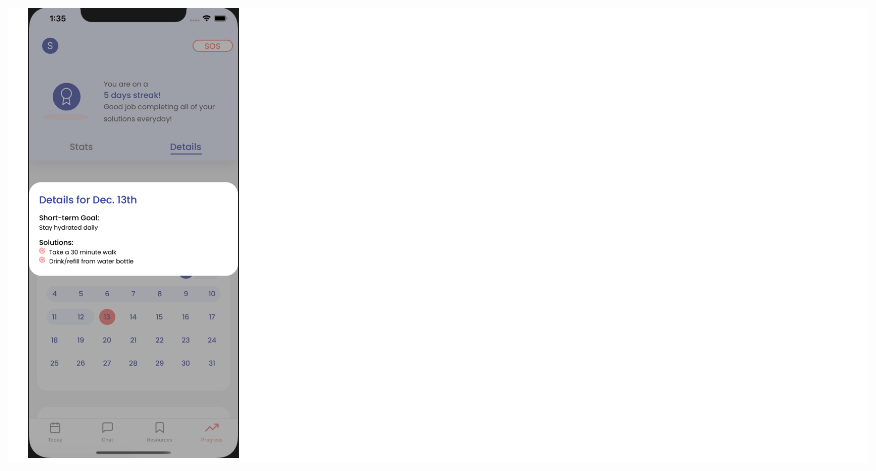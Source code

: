   <img src="https://github.com/tungxd96/CocoBot-Mobile-Capstone-2020/blob/master/images-readme/progress/4.png" height="450" hspace="20">